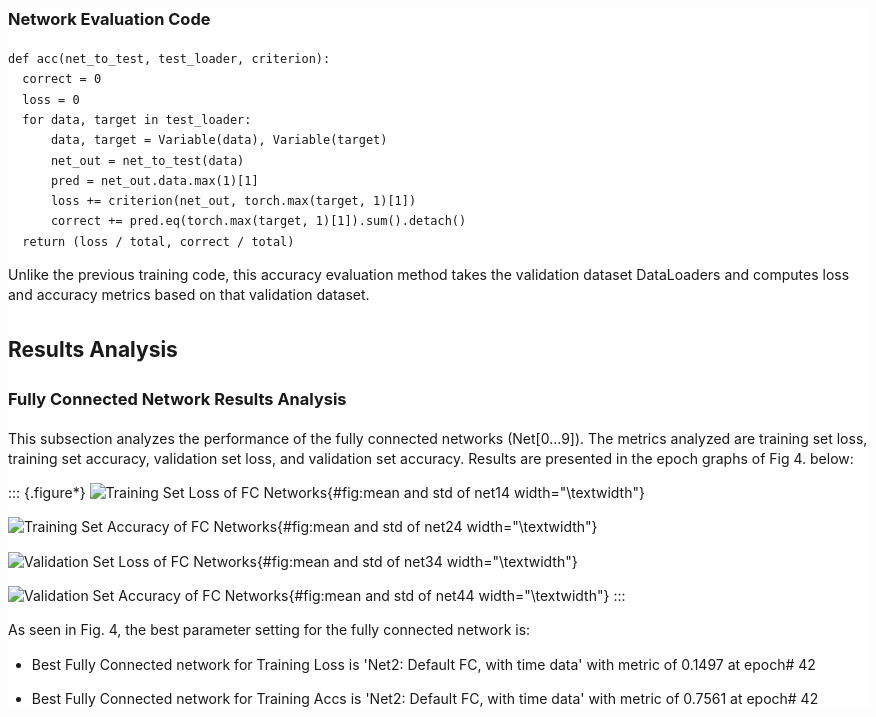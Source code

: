 ### Network Evaluation Code

    def acc(net_to_test, test_loader, criterion):
      correct = 0
      loss = 0
      for data, target in test_loader:
          data, target = Variable(data), Variable(target)
          net_out = net_to_test(data)
          pred = net_out.data.max(1)[1]
          loss += criterion(net_out, torch.max(target, 1)[1])
          correct += pred.eq(torch.max(target, 1)[1]).sum().detach()
      return (loss / total, correct / total)

Unlike the previous training code, this accuracy evaluation method takes
the validation dataset DataLoaders and computes loss and accuracy
metrics based on that validation dataset.

## Results Analysis

### Fully Connected Network Results Analysis

This subsection analyzes the performance of the fully connected networks
(Net\[0\...9\]). The metrics analyzed are training set loss, training
set accuracy, validation set loss, and validation set accuracy. Results
are presented in the epoch graphs of Fig 4. below:

::: {.figure*}
![Training Set Loss of FC
Networks](/assets/images/posts/covid/fctl.png){#fig:mean and std of net14
width="\\textwidth"}

![Training Set Accuracy of FC
Networks](/assets/images/posts/covid/fcta.png){#fig:mean and std of net24
width="\\textwidth"}

![Validation Set Loss of FC
Networks](/assets/images/posts/covid/fcvl.png){#fig:mean and std of net34
width="\\textwidth"}

![Validation Set Accuracy of FC
Networks](/assets/images/posts/covid/fcva.png){#fig:mean and std of net44
width="\\textwidth"}
:::

As seen in Fig. 4, the best parameter setting for the fully connected
network is:

-   Best Fully Connected network for Training Loss is 'Net2: Default FC,
    with time data' with metric of 0.1497 at epoch\# 42

-   Best Fully Connected network for Training Accs is 'Net2: Default FC,
    with time data' with metric of 0.7561 at epoch\# 42
